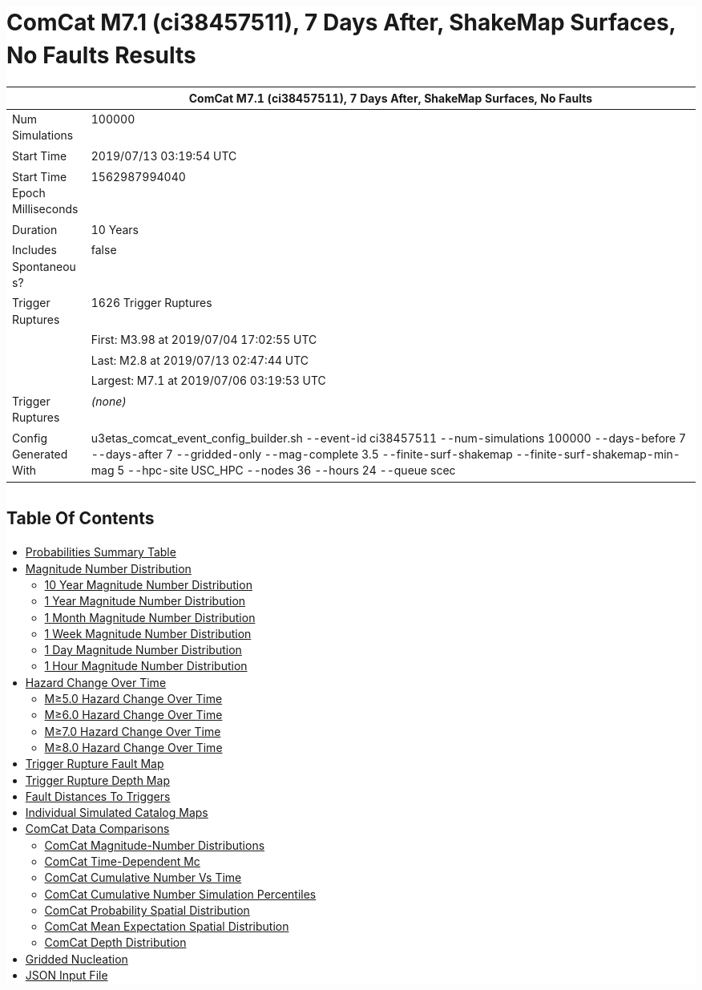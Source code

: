 # ComCat M7.1 (ci38457511), 7 Days After, ShakeMap Surfaces, No Faults Results

|   | ComCat M7.1 (ci38457511), 7 Days After, ShakeMap Surfaces, No Faults |
|-----|-----|
| Num Simulations | 100000 |
| Start Time | 2019/07/13 03:19:54 UTC |
| Start Time Epoch Milliseconds | 1562987994040 |
| Duration | 10 Years |
| Includes Spontaneous? | false |
| Trigger Ruptures | 1626 Trigger Ruptures |
|   | First: M3.98 at 2019/07/04 17:02:55 UTC |
|   | Last: M2.8 at 2019/07/13 02:47:44 UTC |
|   | Largest: M7.1 at 2019/07/06 03:19:53 UTC |
| Trigger Ruptures | *(none)* |
| Config Generated With | u3etas_comcat_event_config_builder.sh --event-id ci38457511 --num-simulations 100000 --days-before 7 --days-after 7 --gridded-only --mag-complete 3.5 --finite-surf-shakemap --finite-surf-shakemap-min-mag 5 --hpc-site USC_HPC --nodes 36 --hours 24 --queue scec |

## Table Of Contents

* [Probabilities Summary Table](#probabilities-summary-table)
* [Magnitude Number Distribution](#magnitude-number-distribution)
  * [10 Year Magnitude Number Distribution](#10-year-magnitude-number-distribution)
  * [1 Year Magnitude Number Distribution](#1-year-magnitude-number-distribution)
  * [1 Month Magnitude Number Distribution](#1-month-magnitude-number-distribution)
  * [1 Week Magnitude Number Distribution](#1-week-magnitude-number-distribution)
  * [1 Day Magnitude Number Distribution](#1-day-magnitude-number-distribution)
  * [1 Hour Magnitude Number Distribution](#1-hour-magnitude-number-distribution)
* [Hazard Change Over Time](#hazard-change-over-time)
  * [M&ge;5.0 Hazard Change Over Time](#m50-hazard-change-over-time)
  * [M&ge;6.0 Hazard Change Over Time](#m60-hazard-change-over-time)
  * [M&ge;7.0 Hazard Change Over Time](#m70-hazard-change-over-time)
  * [M&ge;8.0 Hazard Change Over Time](#m80-hazard-change-over-time)
* [Trigger Rupture Fault Map](#trigger-rupture-fault-map)
* [Trigger Rupture Depth Map](#trigger-rupture-depth-map)
* [Fault Distances To Triggers](#fault-distances-to-triggers)
* [Individual Simulated Catalog Maps](#individual-simulated-catalog-maps)
* [ComCat Data Comparisons](#comcat-data-comparisons)
  * [ComCat Magnitude-Number Distributions](#comcat-magnitude-number-distributions)
  * [ComCat Time-Dependent Mc](#comcat-time-dependent-mc)
  * [ComCat Cumulative Number Vs Time](#comcat-cumulative-number-vs-time)
  * [ComCat Cumulative Number Simulation Percentiles](#comcat-cumulative-number-simulation-percentiles)
  * [ComCat Probability Spatial Distribution](#comcat-probability-spatial-distribution)
  * [ComCat Mean Expectation Spatial Distribution](#comcat-mean-expectation-spatial-distribution)
  * [ComCat Depth Distribution](#comcat-depth-distribution)
* [Gridded Nucleation](#gridded-nucleation)
* [JSON Input File](#json-input-file)
